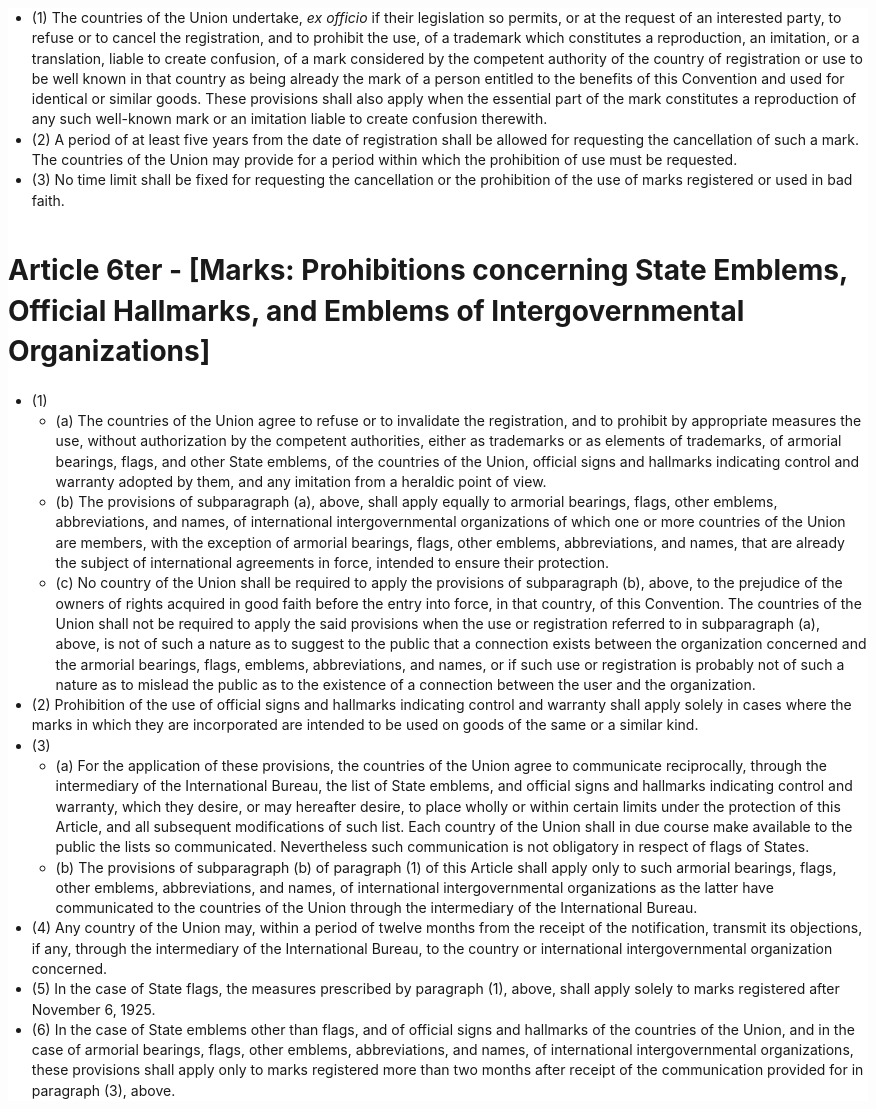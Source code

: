 - (1) The countries of the Union undertake, _ex officio_ if their legislation so permits, or at the request of an interested party, to refuse or to cancel the registration, and to prohibit the use, of a trademark which constitutes a reproduction, an imitation, or a translation, liable to create confusion, of a mark considered by the competent authority of the country of registration or use to be well known in that country as being already the mark of a person entitled to the benefits of this Convention and used for identical or similar goods. These provisions shall also apply when the essential part of the mark constitutes a reproduction of any such well-known mark or an imitation liable to create confusion therewith.
- (2) A period of at least five years from the date of registration shall be allowed for requesting the cancellation of such a mark. The countries of the Union may provide for a period within which the prohibition of use must be requested.
- (3) No time limit shall be fixed for requesting the cancellation or the prohibition of the use of marks registered or used in bad faith.

# Article 6ter - [Marks: Prohibitions concerning State Emblems, Official Hallmarks, and Emblems of Intergovernmental Organizations]

- (1)
    - (a) The countries of the Union agree to refuse or to invalidate the registration, and to prohibit by appropriate measures the use, without authorization by the competent authorities, either as trademarks or as elements of trademarks, of armorial bearings, flags, and other State emblems, of the countries of the Union, official signs and hallmarks indicating control and warranty adopted by them, and any imitation from a heraldic point of view.
    - (b) The provisions of subparagraph (a), above, shall apply equally to armorial bearings, flags, other emblems, abbreviations, and names, of international intergovernmental organizations of which one or more countries of the Union are members, with the exception of armorial bearings, flags, other emblems, abbreviations, and names, that are already the subject of international agreements in force, intended to ensure their protection.
    - (c) No country of the Union shall be required to apply the provisions of subparagraph (b), above, to the prejudice of the owners of rights acquired in good faith before the entry into force, in that country, of this Convention. The countries of the Union shall not be required to apply the said provisions when the use or registration referred to in subparagraph (a), above, is not of such a nature as to suggest to the public that a connection exists between the organization concerned and the armorial bearings, flags, emblems, abbreviations, and names, or if such use or registration is probably not of such a nature as to mislead the public as to the existence of a connection between the user and the organization.
- (2) Prohibition of the use of official signs and hallmarks indicating control and warranty shall apply solely in cases where the marks in which they are incorporated are intended to be used on goods of the same or a similar kind.
- (3)
    - (a) For the application of these provisions, the countries of the Union agree to communicate reciprocally, through the intermediary of the International Bureau, the list of State emblems, and official signs and hallmarks indicating control and warranty, which they desire, or may hereafter desire, to place wholly or within certain limits under the protection of this Article, and all subsequent modifications of such list. Each country of the Union shall in due course make available to the public the lists so communicated. Nevertheless such communication is not obligatory in respect of flags of States.
    - (b) The provisions of subparagraph (b) of paragraph (1) of this Article shall apply only to such armorial bearings, flags, other emblems, abbreviations, and names, of international intergovernmental organizations as the latter have communicated to the countries of the Union through the intermediary of the International Bureau.
- (4) Any country of the Union may, within a period of twelve months from the receipt of the notification, transmit its objections, if any, through the intermediary of the International Bureau, to the country or international intergovernmental organization concerned.
- (5) In the case of State flags, the measures prescribed by paragraph (1), above, shall apply solely to marks registered after November 6, 1925.
- (6) In the case of State emblems other than flags, and of official signs and hallmarks of the countries of the Union, and in the case of armorial bearings, flags, other emblems, abbreviations, and names, of international intergovernmental organizations, these provisions shall apply only to marks registered more than two months after receipt of the communication provided for in paragraph (3), above.
